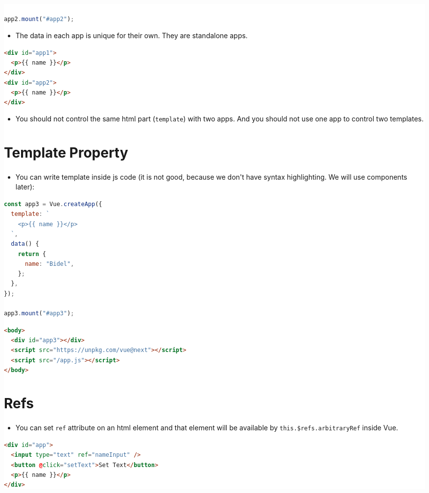 ```js

app2.mount("#app2");
```

- The data in each app is unique for their own. They are standalone apps.

```html
<div id="app1">
  <p>{{ name }}</p>
</div>
<div id="app2">
  <p>{{ name }}</p>
</div>
```

- You should not control the same html part (`template`) with two apps. And you should not use one app to control two templates.

# Template Property

- You can write template inside js code (it is not good, because we don't have syntax highlighting. We will use components later):

```js
const app3 = Vue.createApp({
  template: `
    <p>{{ name }}</p>
  `,
  data() {
    return {
      name: "Bidel",
    };
  },
});

app3.mount("#app3");
```

```html
<body>
  <div id="app3"></div>
  <script src="https://unpkg.com/vue@next"></script>
  <script src="/app.js"></script>
</body>
```

# Refs

- You can set `ref` attribute on an html element and that element will be available by `this.$refs.arbitraryRef` inside Vue.

```html
<div id="app">
  <input type="text" ref="nameInput" />
  <button @click="setText">Set Text</button>
  <p>{{ name }}</p>
</div>
```
